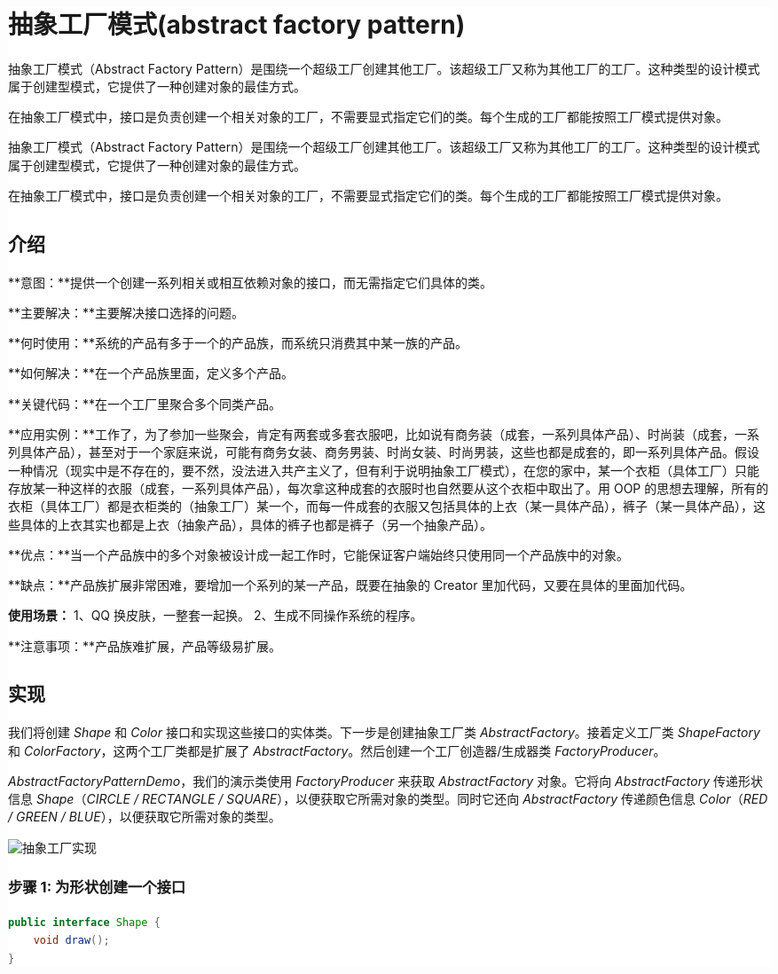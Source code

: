 # 抽象工厂模式(abstract factory pattern)

抽象工厂模式（Abstract Factory Pattern）是围绕一个超级工厂创建其他工厂。该超级工厂又称为其他工厂的工厂。这种类型的设计模式属于创建型模式，它提供了一种创建对象的最佳方式。

在抽象工厂模式中，接口是负责创建一个相关对象的工厂，不需要显式指定它们的类。每个生成的工厂都能按照工厂模式提供对象。

抽象工厂模式（Abstract Factory Pattern）是围绕一个超级工厂创建其他工厂。该超级工厂又称为其他工厂的工厂。这种类型的设计模式属于创建型模式，它提供了一种创建对象的最佳方式。



在抽象工厂模式中，接口是负责创建一个相关对象的工厂，不需要显式指定它们的类。每个生成的工厂都能按照工厂模式提供对象。

## 介绍

**意图：**提供一个创建一系列相关或相互依赖对象的接口，而无需指定它们具体的类。

**主要解决：**主要解决接口选择的问题。

**何时使用：**系统的产品有多于一个的产品族，而系统只消费其中某一族的产品。

**如何解决：**在一个产品族里面，定义多个产品。

**关键代码：**在一个工厂里聚合多个同类产品。

**应用实例：**工作了，为了参加一些聚会，肯定有两套或多套衣服吧，比如说有商务装（成套，一系列具体产品）、时尚装（成套，一系列具体产品），甚至对于一个家庭来说，可能有商务女装、商务男装、时尚女装、时尚男装，这些也都是成套的，即一系列具体产品。假设一种情况（现实中是不存在的，要不然，没法进入共产主义了，但有利于说明抽象工厂模式），在您的家中，某一个衣柜（具体工厂）只能存放某一种这样的衣服（成套，一系列具体产品），每次拿这种成套的衣服时也自然要从这个衣柜中取出了。用 OOP 的思想去理解，所有的衣柜（具体工厂）都是衣柜类的（抽象工厂）某一个，而每一件成套的衣服又包括具体的上衣（某一具体产品），裤子（某一具体产品），这些具体的上衣其实也都是上衣（抽象产品），具体的裤子也都是裤子（另一个抽象产品）。

**优点：**当一个产品族中的多个对象被设计成一起工作时，它能保证客户端始终只使用同一个产品族中的对象。

**缺点：**产品族扩展非常困难，要增加一个系列的某一产品，既要在抽象的 Creator 里加代码，又要在具体的里面加代码。

**使用场景：** 1、QQ 换皮肤，一整套一起换。 2、生成不同操作系统的程序。

**注意事项：**产品族难扩展，产品等级易扩展。

## 实现

我们将创建 *Shape* 和 *Color* 接口和实现这些接口的实体类。下一步是创建抽象工厂类 *AbstractFactory*。接着定义工厂类 *ShapeFactory* 和 *ColorFactory*，这两个工厂类都是扩展了 *AbstractFactory*。然后创建一个工厂创造器/生成器类 *FactoryProducer*。

*AbstractFactoryPatternDemo*，我们的演示类使用 *FactoryProducer* 来获取 *AbstractFactory* 对象。它将向 *AbstractFactory* 传递形状信息 *Shape*（*CIRCLE / RECTANGLE / SQUARE*），以便获取它所需对象的类型。同时它还向 *AbstractFactory* 传递颜色信息 *Color*（*RED / GREEN / BLUE*），以便获取它所需对象的类型。

![抽象工厂实现](D:\study\后端\设计模式\images\abstractfactory_pattern_uml_diagram.jpg)



### 步骤 1: 为形状创建一个接口

```java
public interface Shape {
	void draw();
}
```
